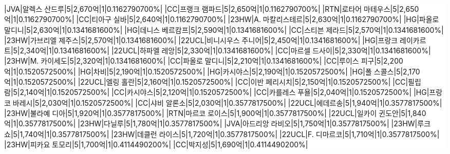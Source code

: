 |JVA|알렉스 산드루|5|2,670억|1|0.1162790700%|
|CC|프랭크 램파드|5|2,650억|1|0.1162790700%|
|RTN|로타어 마테우스|5|2,650억|1|0.1162790700%|
|CC|티아구 실바|5|2,640억|1|0.1162790700%|
|23HW|A. 마칼리스테르|5|2,630억|1|0.1162790700%|
|HG|파올로 말디니|5|2,630억|1|0.1341681600%|
|HG|데니스 베르캄프|5|2,590억|1|0.1341681600%|
|CC|스티븐 제라드|5|2,570억|1|0.1341681600%|
|23HW|가브리엘 제주스|5|2,570억|1|0.1341681600%|
|22UCL|비니시우스 주니어|5|2,450억|1|0.1341681600%|
|HG|프랑크 레이카르트|5|2,340억|1|0.1341681600%|
|22UCL|하파엘 레앙|5|2,330억|1|0.1341681600%|
|CC|마르셀 드사이|5|2,330억|1|0.1341681600%|
|23HW|M. 카이세도|5|2,320억|1|0.1341681600%|
|CC|파올로 말디니|5|2,210억|1|0.1341681600%|
|CC|루이스 피구|5|2,200억|1|0.1520572500%|
|HG|차비|5|2,190억|1|0.1520572500%|
|HG|카시야스|5|2,190억|1|0.1520572500%|
|HG|폴 스콜스|5|2,170억|1|0.1520572500%|
|22UCL|엘링 홀란|5|2,160억|1|0.1520572500%|
|CC|이반 페리시치|5|2,150억|1|0.1520572500%|
|CC|필립 람|5|2,140억|1|0.1520572500%|
|CC|카시야스|5|2,120억|1|0.1520572500%|
|CC|카를레스 푸욜|5|2,040억|1|0.1520572500%|
|HG|프랑코 바레시|5|2,030억|1|0.1520572500%|
|CC|샤비 알론소|5|2,030억|1|0.3577817500%|
|22UCL|에데르송|5|1,940억|1|0.3577817500%|
|23HW|불라예 디아|5|1,920억|1|0.3577817500%|
|RTN|마르코 로이스|5|1,900억|1|0.3577817500%|
|22UCL|일카이 귄도안|5|1,840억|1|0.3577817500%|
|23HW|다닐루|5|1,780억|1|0.3577817500%|
|JVA|아드리앙 라비오|5|1,750억|1|0.3577817500%|
|23HW|루크 쇼|5|1,740억|1|0.3577817500%|
|23HW|데클런 라이스|5|1,720억|1|0.3577817500%|
|22UCL|F. 디마르코|5|1,710억|1|0.3577817500%|
|23HW|피카요 토모리|5|1,700억|1|0.4114490200%|
|CC|박지성|5|1,690억|1|0.4114490200%|